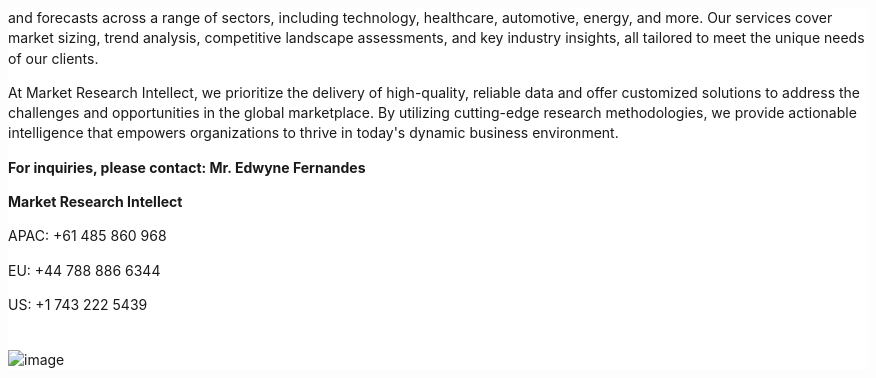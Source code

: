 and forecasts across a range of sectors, including technology, healthcare, automotive, energy, and more. Our services cover market sizing, trend analysis, competitive landscape assessments, and key industry insights, all tailored to meet the unique needs of our clients.</p><p>At Market Research Intellect, we prioritize the delivery of high-quality, reliable data and offer customized solutions to address the challenges and opportunities in the global marketplace. By utilizing cutting-edge research methodologies, we provide actionable intelligence that empowers organizations to thrive in today's dynamic business environment.</p><p><strong>For inquiries, please contact: Mr. Edwyne Fernandes</strong></p><p><strong>Market Research Intellect</strong></p><p>APAC: +61 485 860 968</p><p>EU: +44 788 886 6344</p><p>US: +1 743 222 5439</p></div><div class="article-main__content" data-test-id="publishing-text-block">&nbsp;</div>
![image](https://github.com/user-attachments/assets/ac991869-bdd2-4f07-bce4-7736a5ede3aa)

